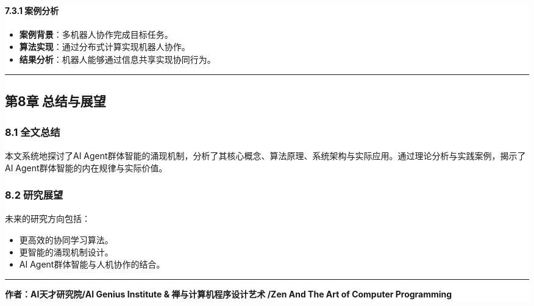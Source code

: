 #### 7.3.1 案例分析
- **案例背景**：多机器人协作完成目标任务。
- **算法实现**：通过分布式计算实现机器人协作。
- **结果分析**：机器人能够通过信息共享实现协同行为。

---

## 第8章 总结与展望

### 8.1 全文总结
本文系统地探讨了AI Agent群体智能的涌现机制，分析了其核心概念、算法原理、系统架构与实际应用。通过理论分析与实践案例，揭示了AI Agent群体智能的内在规律与实际价值。

### 8.2 研究展望
未来的研究方向包括：
- 更高效的协同学习算法。
- 更智能的涌现机制设计。
- AI Agent群体智能与人机协作的结合。

---

**作者：AI天才研究院/AI Genius Institute & 禅与计算机程序设计艺术 /Zen And The Art of Computer Programming**

